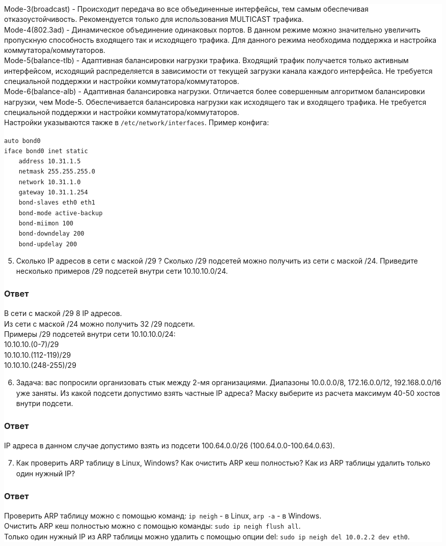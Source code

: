Mode-3(broadcast) - Происходит передача во все объединенные интерфейсы, тем самым обеспечивая отказоустойчивость. Рекомендуется только для использования MULTICAST трафика.  
Mode-4(802.3ad) - Динамическое объединение одинаковых портов. В данном режиме можно значительно увеличить пропускную способность входящего так и исходящего трафика. Для данного режима необходима поддержка и настройка коммутатора/коммутаторов.  
Mode-5(balance-tlb) - Адаптивная балансировки нагрузки трафика. Входящий трафик получается только активным интерфейсом, исходящий распределяется в зависимости от текущей загрузки канала каждого интерфейса. Не требуется специальной поддержки и настройки коммутатора/коммутаторов.  
Mode-6(balance-alb) - Адаптивная балансировка нагрузки. Отличается более совершенным алгоритмом балансировки нагрузки, чем Mode-5. Обеспечивается балансировка нагрузки как исходящего так и входящего трафика. Не требуется специальной поддержки и настройки коммутатора/коммутаторов.  
Настройки указываются также в `/etc/network/interfaces`. Пример конфига:
```
auto bond0
iface bond0 inet static
    address 10.31.1.5
    netmask 255.255.255.0
    network 10.31.1.0
    gateway 10.31.1.254
    bond-slaves eth0 eth1
    bond-mode active-backup
    bond-miimon 100
    bond-downdelay 200
    bond-updelay 200
```

5. Сколько IP адресов в сети с маской /29 ? Сколько /29 подсетей можно получить из сети с маской /24. Приведите несколько примеров /29 подсетей внутри сети 10.10.10.0/24.

### Ответ
В сети с маской /29 8 IP адресов.  
Из сети с маской /24 можно получить 32 /29 подсети.  
Примеры /29 подсетей внутри сети 10.10.10.0/24:   
10.10.10.(0-7)/29  
10.10.10.(112-119)/29  
10.10.10.(248-255)/29

6. Задача: вас попросили организовать стык между 2-мя организациями. Диапазоны 10.0.0.0/8, 172.16.0.0/12, 192.168.0.0/16 уже заняты. Из какой подсети допустимо взять частные IP адреса? Маску выберите из расчета максимум 40-50 хостов внутри подсети.

### Ответ
IP адреса в данном случае допустимо взять из подсети 100.64.0.0/26 (100.64.0.0-100.64.0.63).

7. Как проверить ARP таблицу в Linux, Windows? Как очистить ARP кеш полностью? Как из ARP таблицы удалить только один нужный IP?

### Ответ
Проверить ARP таблицу можно с помощью команд: `ip neigh` - в Linux, `arp -a` - в Windows.  
Очистить ARP кеш полностью можно с помощью команды: `sudo ip neigh flush all`.  
Только один нужный IP из ARP таблицы можно удалить с помощью опции del: `sudo ip neigh del 10.0.2.2 dev eth0`.
